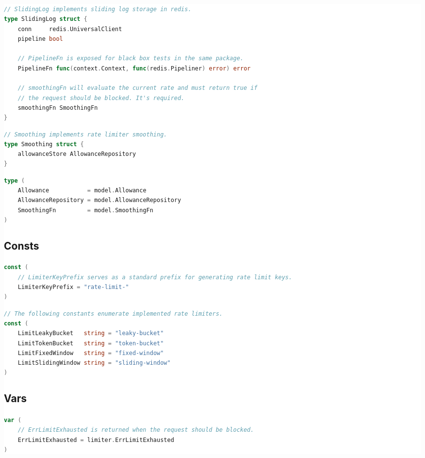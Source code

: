 ```go
// SlidingLog implements sliding log storage in redis.
type SlidingLog struct {
	conn     redis.UniversalClient
	pipeline bool

	// PipelineFn is exposed for black box tests in the same package.
	PipelineFn func(context.Context, func(redis.Pipeliner) error) error

	// smoothingFn will evaluate the current rate and must return true if
	// the request should be blocked. It's required.
	smoothingFn SmoothingFn
}
```

```go
// Smoothing implements rate limiter smoothing.
type Smoothing struct {
	allowanceStore AllowanceRepository
}
```

```go
type (
	Allowance           = model.Allowance
	AllowanceRepository = model.AllowanceRepository
	SmoothingFn         = model.SmoothingFn
)
```

## Consts

```go
const (
	// LimiterKeyPrefix serves as a standard prefix for generating rate limit keys.
	LimiterKeyPrefix = "rate-limit-"
)
```

```go
// The following constants enumerate implemented rate limiters.
const (
	LimitLeakyBucket   string = "leaky-bucket"
	LimitTokenBucket   string = "token-bucket"
	LimitFixedWindow   string = "fixed-window"
	LimitSlidingWindow string = "sliding-window"
)
```

## Vars

```go
var (
	// ErrLimitExhausted is returned when the request should be blocked.
	ErrLimitExhausted = limiter.ErrLimitExhausted
)
```
